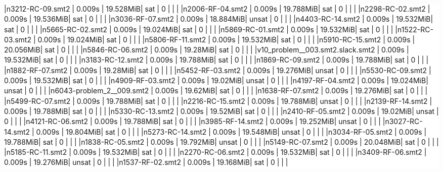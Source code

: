 |n3212-RC-09.smt2                                             |    0.009s | 19.528MiB| sat | 0 |  |  |
|n2006-RF-04.smt2                                             |    0.009s | 19.788MiB| sat | 0 |  |  |
|n2298-RC-02.smt2                                             |    0.009s | 19.536MiB| sat | 0 |  |  |
|n3036-RF-07.smt2                                             |    0.009s | 18.884MiB| unsat | 0 |  |  |
|n4403-RC-14.smt2                                             |    0.009s | 19.532MiB| sat | 0 |  |  |
|n5665-RC-02.smt2                                             |    0.009s | 19.024MiB| sat | 0 |  |  |
|n5869-RC-01.smt2                                             |    0.009s | 19.532MiB| sat | 0 |  |  |
|n1522-RC-03.smt2                                             |    0.009s | 19.024MiB| sat | 0 |  |  |
|n5806-RF-11.smt2                                             |    0.009s | 19.532MiB| sat | 0 |  |  |
|n5910-RC-15.smt2                                             |    0.009s | 20.056MiB| sat | 0 |  |  |
|n5846-RC-06.smt2                                             |    0.009s | 19.28MiB| sat | 0 |  |  |
|v10_problem__003.smt2.slack.smt2                             |    0.009s | 19.532MiB| sat | 0 |  |  |
|n3183-RC-12.smt2                                             |    0.009s | 19.788MiB| sat | 0 |  |  |
|n1869-RC-09.smt2                                             |    0.009s | 19.788MiB| sat | 0 |  |  |
|n1882-RF-07.smt2                                             |    0.009s | 19.28MiB| sat | 0 |  |  |
|n5452-RF-03.smt2                                             |    0.009s | 19.276MiB| unsat | 0 |  |  |
|n5530-RC-09.smt2                                             |    0.009s | 19.532MiB| sat | 0 |  |  |
|n4909-RF-03.smt2                                             |    0.009s | 19.02MiB| unsat | 0 |  |  |
|n4197-RF-04.smt2                                             |    0.009s | 19.024MiB| unsat | 0 |  |  |
|n6043-problem_2__009.smt2                                    |    0.009s | 19.62MiB| sat | 0 |  |  |
|n1638-RF-07.smt2                                             |    0.009s | 19.276MiB| sat | 0 |  |  |
|n5499-RC-07.smt2                                             |    0.009s | 19.788MiB| sat | 0 |  |  |
|n2216-RC-15.smt2                                             |    0.009s | 19.788MiB| unsat | 0 |  |  |
|n2139-RF-14.smt2                                             |    0.009s | 19.788MiB| sat | 0 |  |  |
|n5330-RC-13.smt2                                             |    0.009s | 19.52MiB| sat | 0 |  |  |
|n2410-RF-05.smt2                                             |    0.009s | 19.02MiB| unsat | 0 |  |  |
|n4121-RC-06.smt2                                             |    0.009s | 19.788MiB| sat | 0 |  |  |
|n3985-RF-14.smt2                                             |    0.009s | 19.252MiB| unsat | 0 |  |  |
|n3027-RC-14.smt2                                             |    0.009s | 19.804MiB| sat | 0 |  |  |
|n5273-RC-14.smt2                                             |    0.009s | 19.548MiB| unsat | 0 |  |  |
|n3034-RF-05.smt2                                             |    0.009s | 19.788MiB| sat | 0 |  |  |
|n1838-RC-05.smt2                                             |    0.009s | 19.792MiB| unsat | 0 |  |  |
|n5149-RC-07.smt2                                             |    0.009s | 20.048MiB| sat | 0 |  |  |
|n5185-RC-11.smt2                                             |    0.009s | 19.532MiB| sat | 0 |  |  |
|n2270-RC-06.smt2                                             |    0.009s | 19.532MiB| sat | 0 |  |  |
|n3409-RF-06.smt2                                             |    0.009s | 19.276MiB| unsat | 0 |  |  |
|n1537-RF-02.smt2                                             |    0.009s | 19.168MiB| sat | 0 |  |  |